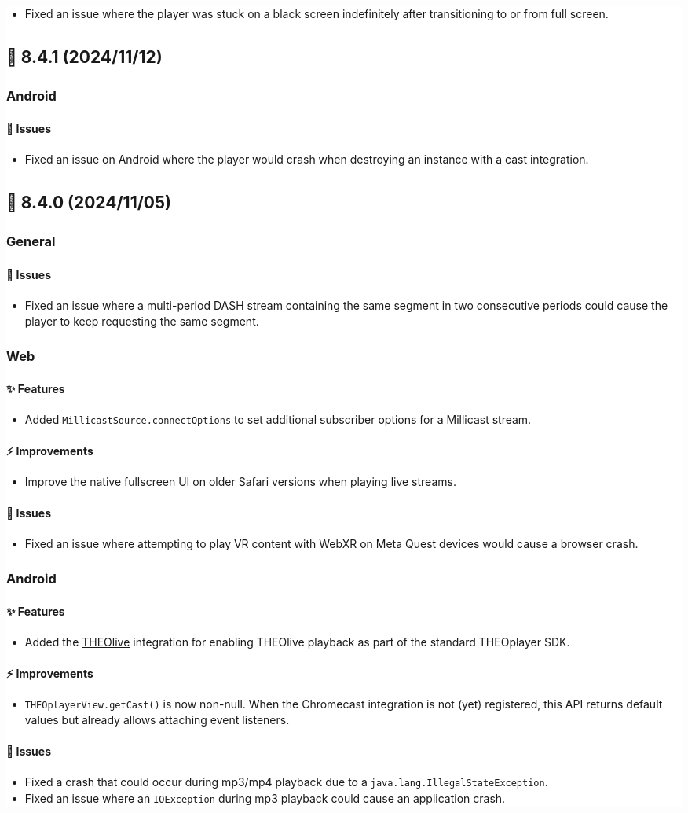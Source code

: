 - Fixed an issue where the player was stuck on a black screen indefinitely after transitioning to or from full screen.

## 🚀 8.4.1 (2024/11/12)

### Android

#### 🐛 Issues

- Fixed an issue on Android where the player would crash when destroying an instance with a cast integration.

## 🚀 8.4.0 (2024/11/05)

### General

#### 🐛 Issues

- Fixed an issue where a multi-period DASH stream containing the same segment in two consecutive periods could cause the player to keep requesting the same segment.

### Web

#### ✨ Features

- Added `MillicastSource.connectOptions` to set additional subscriber options for a [Millicast](https://www.theoplayer.com/docs/theoplayer/how-to-guides/web/millicast/getting-started/) stream.

#### ⚡ Improvements

- Improve the native fullscreen UI on older Safari versions when playing live streams.

#### 🐛 Issues

- Fixed an issue where attempting to play VR content with WebXR on Meta Quest devices would cause a browser crash.

### Android

#### ✨ Features

- Added the [THEOlive](https://theo.live) integration for enabling THEOlive playback as part of the standard THEOplayer SDK.

#### ⚡ Improvements

- `THEOplayerView.getCast()` is now non-null. When the Chromecast integration is not (yet) registered, this API returns default values but already allows attaching event listeners.

#### 🐛 Issues

- Fixed a crash that could occur during mp3/mp4 playback due to a `java.lang.IllegalStateException`.
- Fixed an issue where an `IOException` during mp3 playback could cause an application crash.
